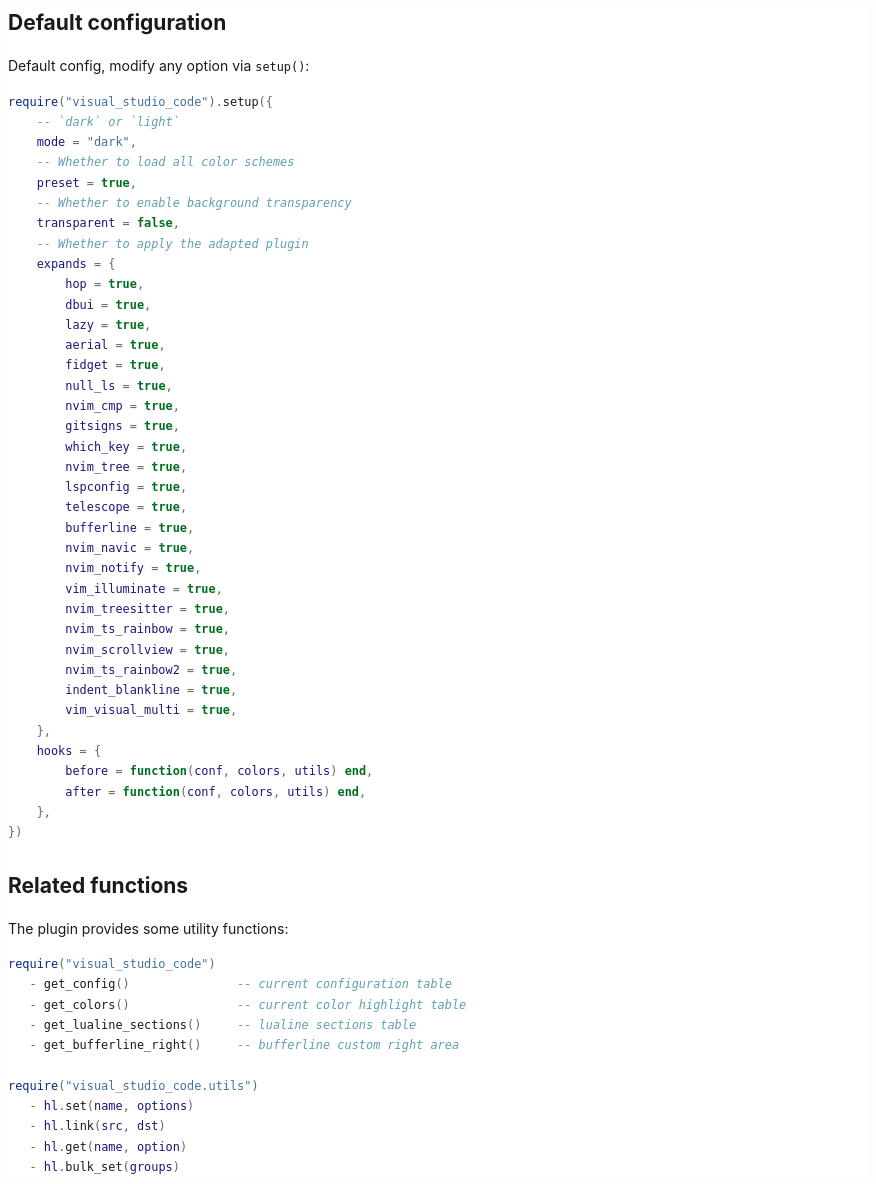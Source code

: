 ## Default configuration

Default config, modify any option via `setup()`:

```lua
require("visual_studio_code").setup({
    -- `dark` or `light`
    mode = "dark",
    -- Whether to load all color schemes
    preset = true,
    -- Whether to enable background transparency
    transparent = false,
    -- Whether to apply the adapted plugin
    expands = {
        hop = true,
        dbui = true,
        lazy = true,
        aerial = true,
        fidget = true,
        null_ls = true,
        nvim_cmp = true,
        gitsigns = true,
        which_key = true,
        nvim_tree = true,
        lspconfig = true,
        telescope = true,
        bufferline = true,
        nvim_navic = true,
        nvim_notify = true,
        vim_illuminate = true,
        nvim_treesitter = true,
        nvim_ts_rainbow = true,
        nvim_scrollview = true,
        nvim_ts_rainbow2 = true,
        indent_blankline = true,
        vim_visual_multi = true,
    },
    hooks = {
        before = function(conf, colors, utils) end,
        after = function(conf, colors, utils) end,
    },
})
```

## Related functions

The plugin provides some utility functions:

```lua
require("visual_studio_code")
   - get_config()               -- current configuration table
   - get_colors()               -- current color highlight table
   - get_lualine_sections()     -- lualine sections table
   - get_bufferline_right()     -- bufferline custom right area

require("visual_studio_code.utils")
   - hl.set(name, options)
   - hl.link(src, dst)
   - hl.get(name, option)
   - hl.bulk_set(groups)
```
